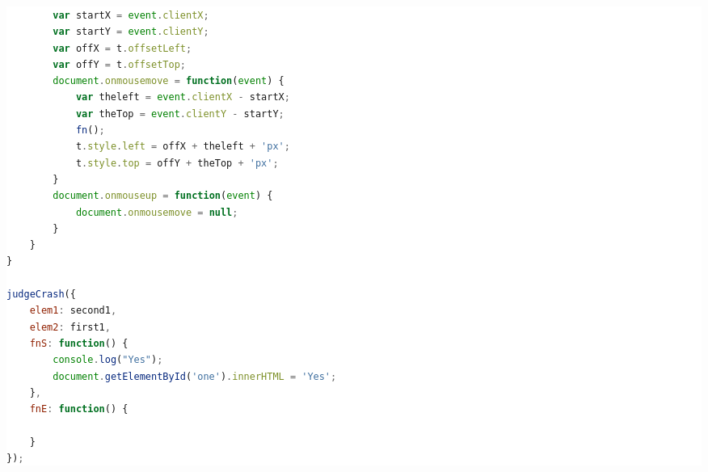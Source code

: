 ```javascript
        var startX = event.clientX;
        var startY = event.clientY;
        var offX = t.offsetLeft;
        var offY = t.offsetTop;
        document.onmousemove = function(event) {
            var theleft = event.clientX - startX;
            var theTop = event.clientY - startY;
            fn();
            t.style.left = offX + theleft + 'px';
            t.style.top = offY + theTop + 'px';
        }
        document.onmouseup = function(event) {
            document.onmousemove = null;
        }
    }
}

judgeCrash({
    elem1: second1,
    elem2: first1,
    fnS: function() {
        console.log("Yes");
        document.getElementById('one').innerHTML = 'Yes';
    },
    fnE: function() {

    }
});
```
